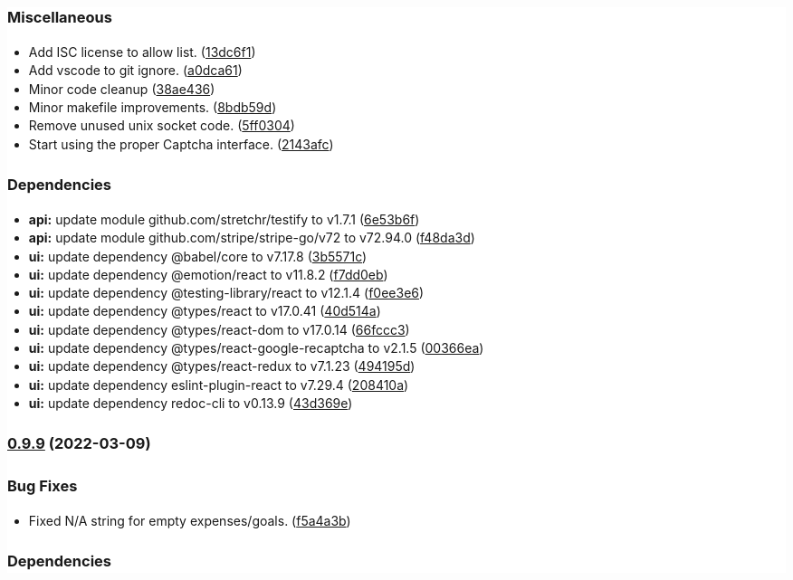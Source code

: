 
### Miscellaneous

* Add ISC license to allow list. ([13dc6f1](https://github.com/monetr/monetr/commit/13dc6f15fa26683d84b0104c74f135eaadaf02cc))
* Add vscode to git ignore. ([a0dca61](https://github.com/monetr/monetr/commit/a0dca612cf7fc6e6f628e954720eac41fc040658))
* Minor code cleanup ([38ae436](https://github.com/monetr/monetr/commit/38ae436b2d32d667a425b69a784c8b4f5c03733e))
* Minor makefile improvements. ([8bdb59d](https://github.com/monetr/monetr/commit/8bdb59da0ee6101336c29b4b2f34db2ede64aab1))
* Remove unused unix socket code. ([5ff0304](https://github.com/monetr/monetr/commit/5ff030466bdb84ac8aa8072edb0524ee73de8823))
* Start using the proper Captcha interface. ([2143afc](https://github.com/monetr/monetr/commit/2143afc0135af4e5d65c4efcfe29f495467462a3))


### Dependencies

* **api:** update module github.com/stretchr/testify to v1.7.1 ([6e53b6f](https://github.com/monetr/monetr/commit/6e53b6f90f76e02219bed1ece335e12e16234169))
* **api:** update module github.com/stripe/stripe-go/v72 to v72.94.0 ([f48da3d](https://github.com/monetr/monetr/commit/f48da3d0f47742e81038b73212044c53d895af9f))
* **ui:** update dependency @babel/core to v7.17.8 ([3b5571c](https://github.com/monetr/monetr/commit/3b5571c9947719a458e91667160dbad8eb3e26bf))
* **ui:** update dependency @emotion/react to v11.8.2 ([f7dd0eb](https://github.com/monetr/monetr/commit/f7dd0ebe904d8940ba293afd2d01cd1cf44f4774))
* **ui:** update dependency @testing-library/react to v12.1.4 ([f0ee3e6](https://github.com/monetr/monetr/commit/f0ee3e66350a964a0f607679d1cb5f6837173972))
* **ui:** update dependency @types/react to v17.0.41 ([40d514a](https://github.com/monetr/monetr/commit/40d514a9ad8448b857f368dd06252e89ddace033))
* **ui:** update dependency @types/react-dom to v17.0.14 ([66fccc3](https://github.com/monetr/monetr/commit/66fccc351ef6e962d9262f4251fa09dde52dcd89))
* **ui:** update dependency @types/react-google-recaptcha to v2.1.5 ([00366ea](https://github.com/monetr/monetr/commit/00366ea92c3627ee7148c3c906b22fb8185d98cd))
* **ui:** update dependency @types/react-redux to v7.1.23 ([494195d](https://github.com/monetr/monetr/commit/494195d1d0950a63dc4b8e683ae032d6abc16f5b))
* **ui:** update dependency eslint-plugin-react to v7.29.4 ([208410a](https://github.com/monetr/monetr/commit/208410aeea79d48e3010a501010ac0f12bdfd973))
* **ui:** update dependency redoc-cli to v0.13.9 ([43d369e](https://github.com/monetr/monetr/commit/43d369ea286346de2fe048b2a1f6e09ecf159421))

### [0.9.9](https://github.com/monetr/monetr/compare/v0.9.8...v0.9.9) (2022-03-09)


### Bug Fixes

* Fixed N/A string for empty expenses/goals. ([f5a4a3b](https://github.com/monetr/monetr/commit/f5a4a3bdf6ba5325f95c4c1446ffc336b347fc92))


### Dependencies
